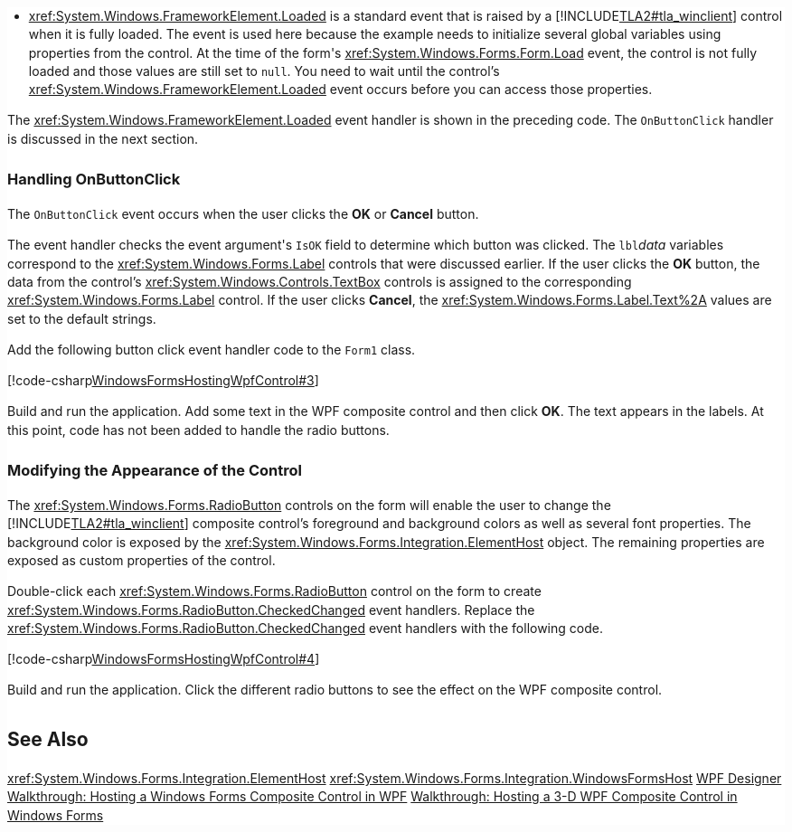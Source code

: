 -   <xref:System.Windows.FrameworkElement.Loaded> is a standard event that is raised by a [!INCLUDE[TLA2#tla_winclient](../../../../includes/tla2sharptla-winclient-md.md)] control when it is fully loaded. The event is used here because the example needs to initialize several global variables using properties from the control. At the time of the form's <xref:System.Windows.Forms.Form.Load> event, the control is not fully loaded and those values are still set to `null`. You need to wait until the control’s <xref:System.Windows.FrameworkElement.Loaded> event occurs before you can access those properties.

 The <xref:System.Windows.FrameworkElement.Loaded> event handler is shown in the preceding code. The `OnButtonClick` handler is discussed in the next section.

### Handling OnButtonClick
 The `OnButtonClick` event occurs when the user clicks the **OK** or **Cancel** button.

 The event handler checks the event argument's `IsOK` field to determine which button was clicked. The `lbl`*data* variables correspond to the <xref:System.Windows.Forms.Label> controls that were discussed earlier. If the user clicks the **OK** button, the data from the control’s <xref:System.Windows.Controls.TextBox> controls is assigned to the corresponding <xref:System.Windows.Forms.Label> control. If the user clicks **Cancel**, the <xref:System.Windows.Forms.Label.Text%2A> values are set to the default strings.

 Add the following button click event handler code to the `Form1` class.

 [!code-csharp[WindowsFormsHostingWpfControl#3](../../../../samples/snippets/csharp/VS_Snippets_Wpf/WindowsFormsHostingWpfControl/CSharp/WFHost/Form1.cs#3)]

 Build and run the application. Add some text in the WPF composite control and then click **OK**. The text appears in the labels. At this point, code has not been added to handle the radio buttons.

### Modifying the Appearance of the Control
 The <xref:System.Windows.Forms.RadioButton> controls on the form will enable the user to change the [!INCLUDE[TLA2#tla_winclient](../../../../includes/tla2sharptla-winclient-md.md)] composite control’s foreground and background colors as well as several font properties. The background color is exposed by the <xref:System.Windows.Forms.Integration.ElementHost> object. The remaining properties are exposed as custom properties of the control.

 Double-click each <xref:System.Windows.Forms.RadioButton> control on the form to create <xref:System.Windows.Forms.RadioButton.CheckedChanged> event handlers. Replace the <xref:System.Windows.Forms.RadioButton.CheckedChanged> event handlers with the following code.

 [!code-csharp[WindowsFormsHostingWpfControl#4](../../../../samples/snippets/csharp/VS_Snippets_Wpf/WindowsFormsHostingWpfControl/CSharp/WFHost/Form1.cs#4)]

 Build and run the application. Click the different radio buttons to see the effect on the WPF composite control.

## See Also
 <xref:System.Windows.Forms.Integration.ElementHost>
 <xref:System.Windows.Forms.Integration.WindowsFormsHost>
 [WPF Designer](http://msdn.microsoft.com/library/c6c65214-8411-4e16-b254-163ed4099c26)
 [Walkthrough: Hosting a Windows Forms Composite Control in WPF](../../../../docs/framework/wpf/advanced/walkthrough-hosting-a-windows-forms-composite-control-in-wpf.md)
 [Walkthrough: Hosting a 3-D WPF Composite Control in Windows Forms](../../../../docs/framework/wpf/advanced/walkthrough-hosting-a-3-d-wpf-composite-control-in-windows-forms.md)
